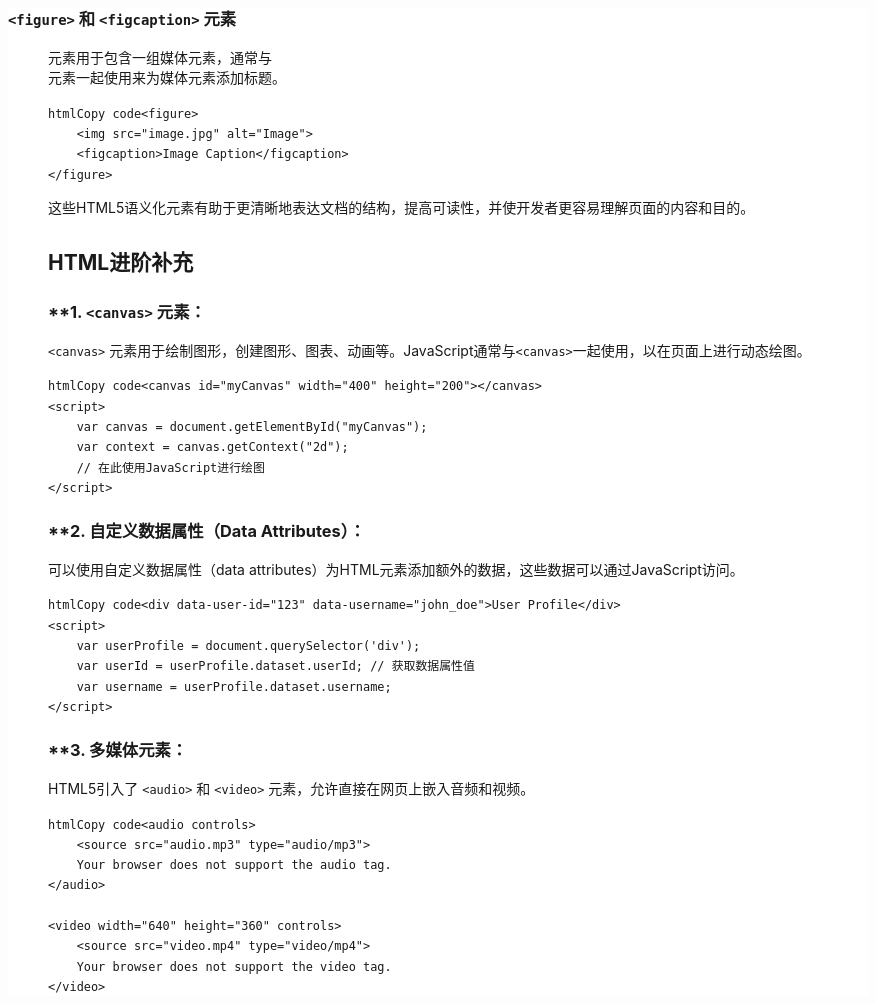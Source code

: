 ### `<figure>` 和 `<figcaption>` 元素

<figure> 元素用于包含一组媒体元素，通常与 <figcaption> 元素一起使用来为媒体元素添加标题。

```
htmlCopy code<figure>
    <img src="image.jpg" alt="Image">
    <figcaption>Image Caption</figcaption>
</figure>
```

这些HTML5语义化元素有助于更清晰地表达文档的结构，提高可读性，并使开发者更容易理解页面的内容和目的。

## HTML进阶补充

### **1. **`<canvas>` 元素：**

`<canvas>` 元素用于绘制图形，创建图形、图表、动画等。JavaScript通常与`<canvas>`一起使用，以在页面上进行动态绘图。

```
htmlCopy code<canvas id="myCanvas" width="400" height="200"></canvas>
<script>
    var canvas = document.getElementById("myCanvas");
    var context = canvas.getContext("2d");
    // 在此使用JavaScript进行绘图
</script>
```

### **2. **自定义数据属性（Data Attributes）：**

可以使用自定义数据属性（data attributes）为HTML元素添加额外的数据，这些数据可以通过JavaScript访问。

```
htmlCopy code<div data-user-id="123" data-username="john_doe">User Profile</div>
<script>
    var userProfile = document.querySelector('div');
    var userId = userProfile.dataset.userId; // 获取数据属性值
    var username = userProfile.dataset.username;
</script>
```

### **3. **多媒体元素：**

HTML5引入了 `<audio>` 和 `<video>` 元素，允许直接在网页上嵌入音频和视频。

```
htmlCopy code<audio controls>
    <source src="audio.mp3" type="audio/mp3">
    Your browser does not support the audio tag.
</audio>

<video width="640" height="360" controls>
    <source src="video.mp4" type="video/mp4">
    Your browser does not support the video tag.
</video>
```
